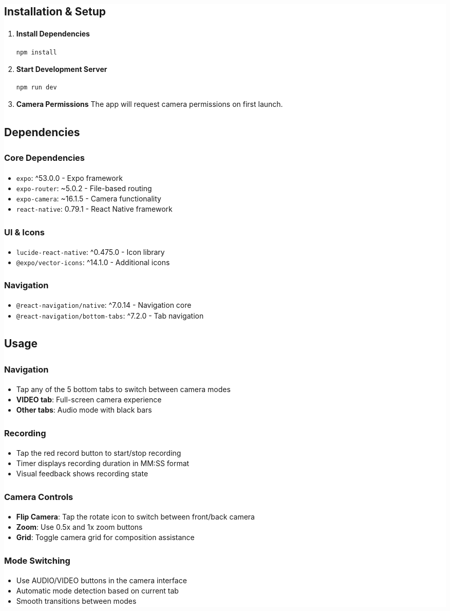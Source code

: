 ## Installation & Setup

1. **Install Dependencies**
   ```bash
   npm install
   ```

2. **Start Development Server**
   ```bash
   npm run dev
   ```

3. **Camera Permissions**
   The app will request camera permissions on first launch.

## Dependencies

### Core Dependencies
- `expo`: ^53.0.0 - Expo framework
- `expo-router`: ~5.0.2 - File-based routing
- `expo-camera`: ~16.1.5 - Camera functionality
- `react-native`: 0.79.1 - React Native framework

### UI & Icons
- `lucide-react-native`: ^0.475.0 - Icon library
- `@expo/vector-icons`: ^14.1.0 - Additional icons

### Navigation
- `@react-navigation/native`: ^7.0.14 - Navigation core
- `@react-navigation/bottom-tabs`: ^7.2.0 - Tab navigation

## Usage

### Navigation
- Tap any of the 5 bottom tabs to switch between camera modes
- **VIDEO tab**: Full-screen camera experience
- **Other tabs**: Audio mode with black bars

### Recording
- Tap the red record button to start/stop recording
- Timer displays recording duration in MM:SS format
- Visual feedback shows recording state

### Camera Controls
- **Flip Camera**: Tap the rotate icon to switch between front/back camera
- **Zoom**: Use 0.5x and 1x zoom buttons
- **Grid**: Toggle camera grid for composition assistance

### Mode Switching
- Use AUDIO/VIDEO buttons in the camera interface
- Automatic mode detection based on current tab
- Smooth transitions between modes
